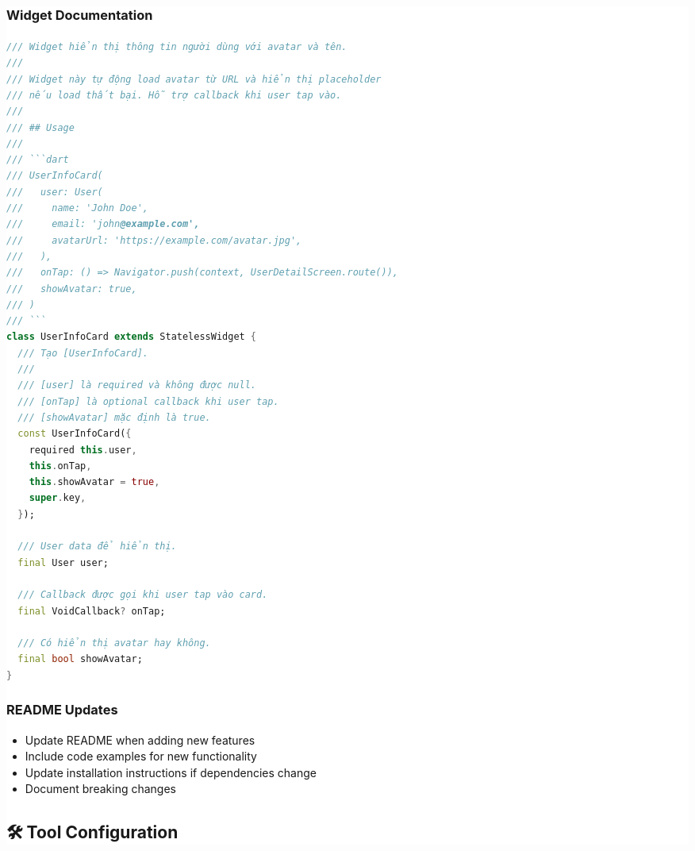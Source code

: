 ### Widget Documentation
```dart
/// Widget hiển thị thông tin người dùng với avatar và tên.
/// 
/// Widget này tự động load avatar từ URL và hiển thị placeholder
/// nếu load thất bại. Hỗ trợ callback khi user tap vào.
/// 
/// ## Usage
/// 
/// ```dart
/// UserInfoCard(
///   user: User(
///     name: 'John Doe',
///     email: 'john@example.com',
///     avatarUrl: 'https://example.com/avatar.jpg',
///   ),
///   onTap: () => Navigator.push(context, UserDetailScreen.route()),
///   showAvatar: true,
/// )
/// ```
class UserInfoCard extends StatelessWidget {
  /// Tạo [UserInfoCard].
  /// 
  /// [user] là required và không được null.
  /// [onTap] là optional callback khi user tap.
  /// [showAvatar] mặc định là true.
  const UserInfoCard({
    required this.user,
    this.onTap,
    this.showAvatar = true,
    super.key,
  });

  /// User data để hiển thị.
  final User user;
  
  /// Callback được gọi khi user tap vào card.
  final VoidCallback? onTap;
  
  /// Có hiển thị avatar hay không.
  final bool showAvatar;
}
```

### README Updates
- Update README when adding new features
- Include code examples for new functionality
- Update installation instructions if dependencies change
- Document breaking changes

## 🛠️ Tool Configuration
